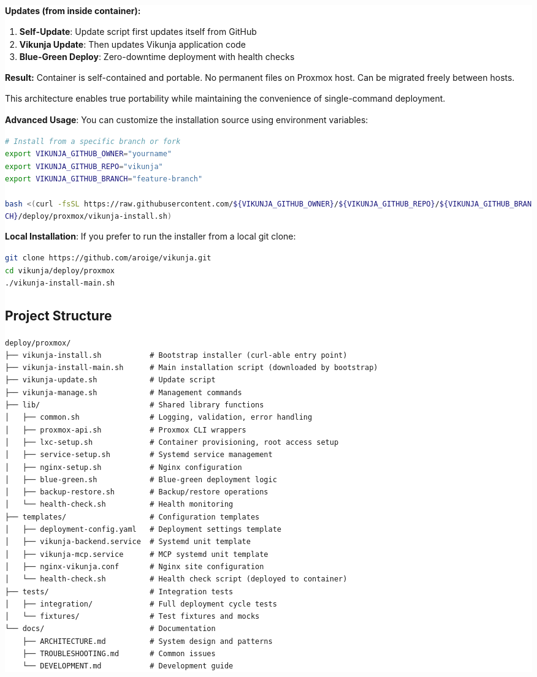**Updates (from inside container):**
1. **Self-Update**: Update script first updates itself from GitHub
2. **Vikunja Update**: Then updates Vikunja application code
3. **Blue-Green Deploy**: Zero-downtime deployment with health checks

**Result:** Container is self-contained and portable. No permanent files on Proxmox host. Can be migrated freely between hosts.

This architecture enables true portability while maintaining the convenience of single-command deployment.

**Advanced Usage**: You can customize the installation source using environment variables:

```bash
# Install from a specific branch or fork
export VIKUNJA_GITHUB_OWNER="yourname"
export VIKUNJA_GITHUB_REPO="vikunja"
export VIKUNJA_GITHUB_BRANCH="feature-branch"

bash <(curl -fsSL https://raw.githubusercontent.com/${VIKUNJA_GITHUB_OWNER}/${VIKUNJA_GITHUB_REPO}/${VIKUNJA_GITHUB_BRANCH}/deploy/proxmox/vikunja-install.sh)
```

**Local Installation**: If you prefer to run the installer from a local git clone:

```bash
git clone https://github.com/aroige/vikunja.git
cd vikunja/deploy/proxmox
./vikunja-install-main.sh
```

## Project Structure

```
deploy/proxmox/
├── vikunja-install.sh           # Bootstrap installer (curl-able entry point)
├── vikunja-install-main.sh      # Main installation script (downloaded by bootstrap)
├── vikunja-update.sh            # Update script
├── vikunja-manage.sh            # Management commands
├── lib/                         # Shared library functions
│   ├── common.sh                # Logging, validation, error handling
│   ├── proxmox-api.sh           # Proxmox CLI wrappers
│   ├── lxc-setup.sh             # Container provisioning, root access setup
│   ├── service-setup.sh         # Systemd service management
│   ├── nginx-setup.sh           # Nginx configuration
│   ├── blue-green.sh            # Blue-green deployment logic
│   ├── backup-restore.sh        # Backup/restore operations
│   └── health-check.sh          # Health monitoring
├── templates/                   # Configuration templates
│   ├── deployment-config.yaml   # Deployment settings template
│   ├── vikunja-backend.service  # Systemd unit template
│   ├── vikunja-mcp.service      # MCP systemd unit template
│   ├── nginx-vikunja.conf       # Nginx site configuration
│   └── health-check.sh          # Health check script (deployed to container)
├── tests/                       # Integration tests
│   ├── integration/             # Full deployment cycle tests
│   └── fixtures/                # Test fixtures and mocks
└── docs/                        # Documentation
    ├── ARCHITECTURE.md          # System design and patterns
    ├── TROUBLESHOOTING.md       # Common issues
    └── DEVELOPMENT.md           # Development guide
```
